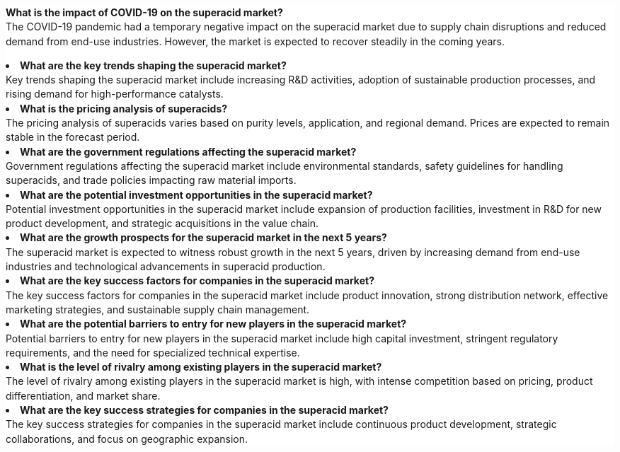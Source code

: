 <strong>What is the impact of COVID-19 on the superacid market?</strong><br> The COVID-19 pandemic had a temporary negative impact on the superacid market due to supply chain disruptions and reduced demand from end-use industries. However, the market is expected to recover steadily in the coming years. </li> <li> <strong>What are the key trends shaping the superacid market?</strong><br> Key trends shaping the superacid market include increasing R&D activities, adoption of sustainable production processes, and rising demand for high-performance catalysts. </li> <li> <strong>What is the pricing analysis of superacids?</strong><br> The pricing analysis of superacids varies based on purity levels, application, and regional demand. Prices are expected to remain stable in the forecast period. </li> <li> <strong>What are the government regulations affecting the superacid market?</strong><br> Government regulations affecting the superacid market include environmental standards, safety guidelines for handling superacids, and trade policies impacting raw material imports. </li> <li> <strong>What are the potential investment opportunities in the superacid market?</strong><br> Potential investment opportunities in the superacid market include expansion of production facilities, investment in R&D for new product development, and strategic acquisitions in the value chain. </li> <li> <strong>What are the growth prospects for the superacid market in the next 5 years?</strong><br> The superacid market is expected to witness robust growth in the next 5 years, driven by increasing demand from end-use industries and technological advancements in superacid production. </li> <li> <strong>What are the key success factors for companies in the superacid market?</strong><br> The key success factors for companies in the superacid market include product innovation, strong distribution network, effective marketing strategies, and sustainable supply chain management. </li> <li> <strong>What are the potential barriers to entry for new players in the superacid market?</strong><br> Potential barriers to entry for new players in the superacid market include high capital investment, stringent regulatory requirements, and the need for specialized technical expertise. </li> <li> <strong>What is the level of rivalry among existing players in the superacid market?</strong><br> The level of rivalry among existing players in the superacid market is high, with intense competition based on pricing, product differentiation, and market share. </li> <li> <strong>What are the key success strategies for companies in the superacid market?</strong><br> The key success strategies for companies in the superacid market include continuous product development, strategic collaborations, and focus on geographic expansion. </li></ol></strong></p>

